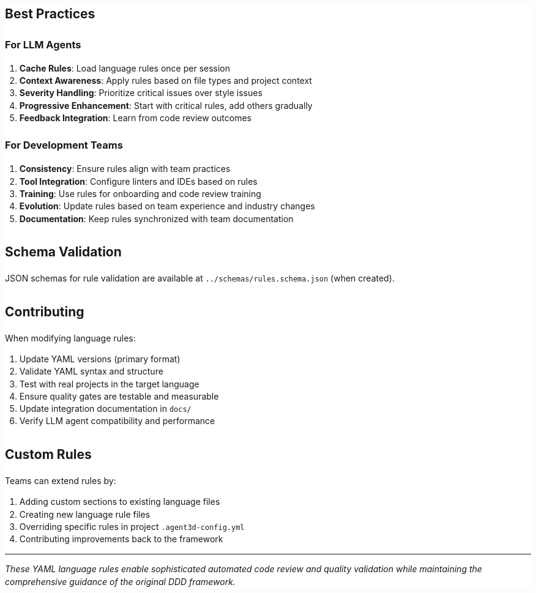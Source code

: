 ## Best Practices

### For LLM Agents
1. **Cache Rules**: Load language rules once per session
2. **Context Awareness**: Apply rules based on file types and project context
3. **Severity Handling**: Prioritize critical issues over style issues
4. **Progressive Enhancement**: Start with critical rules, add others gradually
5. **Feedback Integration**: Learn from code review outcomes

### For Development Teams
1. **Consistency**: Ensure rules align with team practices
2. **Tool Integration**: Configure linters and IDEs based on rules
3. **Training**: Use rules for onboarding and code review training
4. **Evolution**: Update rules based on team experience and industry changes
5. **Documentation**: Keep rules synchronized with team documentation

## Schema Validation

JSON schemas for rule validation are available at `../schemas/rules.schema.json` (when created).

## Contributing

When modifying language rules:
1. Update YAML versions (primary format)
2. Validate YAML syntax and structure
3. Test with real projects in the target language
4. Ensure quality gates are testable and measurable
5. Update integration documentation in `docs/`
6. Verify LLM agent compatibility and performance

## Custom Rules

Teams can extend rules by:
1. Adding custom sections to existing language files
2. Creating new language rule files
3. Overriding specific rules in project `.agent3d-config.yml`
4. Contributing improvements back to the framework

---

*These YAML language rules enable sophisticated automated code review and quality validation while maintaining the comprehensive guidance of the original DDD framework.*
